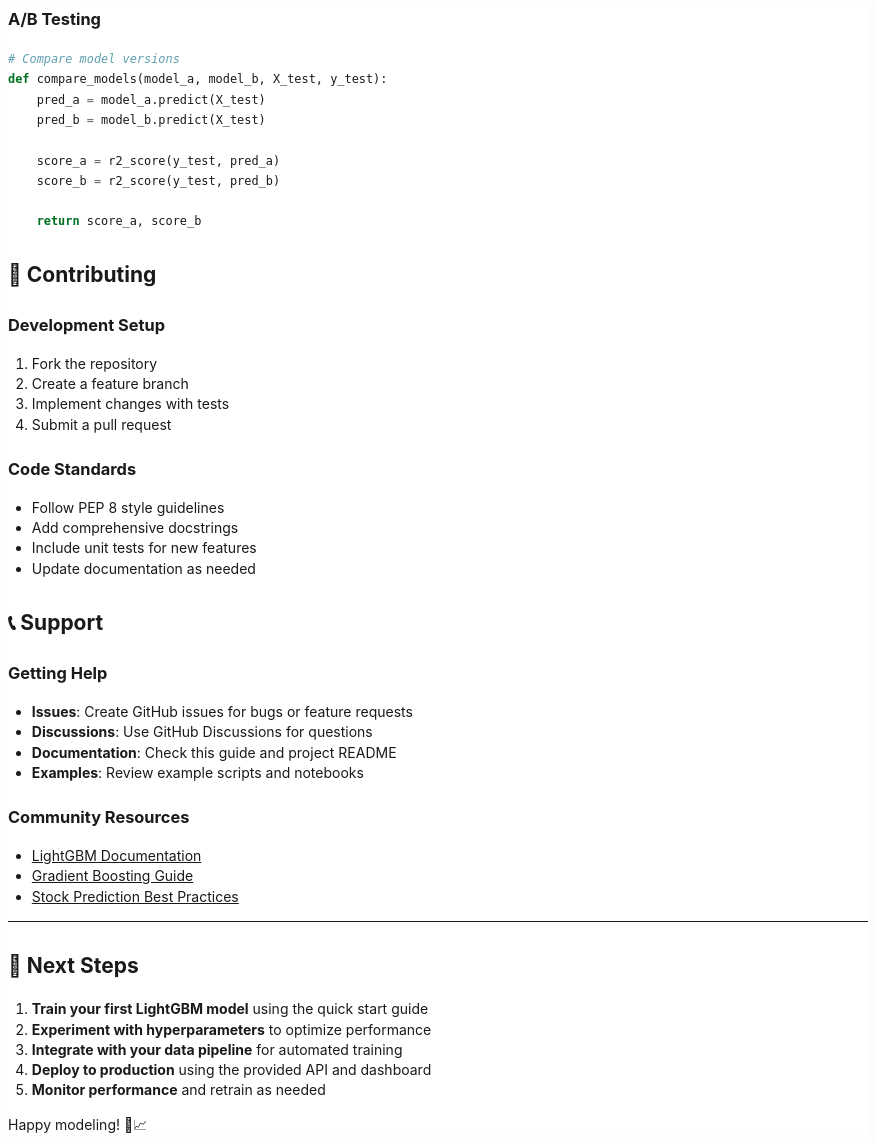 ### A/B Testing

```python
# Compare model versions
def compare_models(model_a, model_b, X_test, y_test):
    pred_a = model_a.predict(X_test)
    pred_b = model_b.predict(X_test)
    
    score_a = r2_score(y_test, pred_a)
    score_b = r2_score(y_test, pred_b)
    
    return score_a, score_b
```

## 🤝 Contributing

### Development Setup

1. Fork the repository
2. Create a feature branch
3. Implement changes with tests
4. Submit a pull request

### Code Standards

- Follow PEP 8 style guidelines
- Add comprehensive docstrings
- Include unit tests for new features
- Update documentation as needed

## 📞 Support

### Getting Help

- **Issues**: Create GitHub issues for bugs or feature requests
- **Discussions**: Use GitHub Discussions for questions
- **Documentation**: Check this guide and project README
- **Examples**: Review example scripts and notebooks

### Community Resources

- [LightGBM Documentation](https://lightgbm.readthedocs.io/)
- [Gradient Boosting Guide](https://xgboost.readthedocs.io/en/latest/tutorials/model.html)
- [Stock Prediction Best Practices](https://github.com/your-repo/wiki)

---

## 🎯 Next Steps

1. **Train your first LightGBM model** using the quick start guide
2. **Experiment with hyperparameters** to optimize performance
3. **Integrate with your data pipeline** for automated training
4. **Deploy to production** using the provided API and dashboard
5. **Monitor performance** and retrain as needed

Happy modeling! 🚀📈
